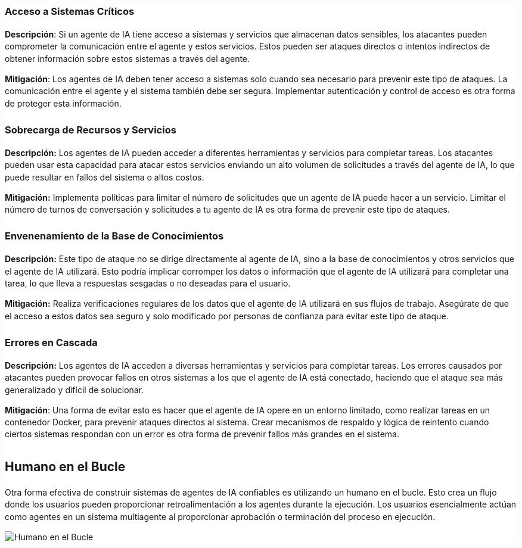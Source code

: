 ### Acceso a Sistemas Críticos

**Descripción**: Si un agente de IA tiene acceso a sistemas y servicios que almacenan datos sensibles, los atacantes pueden comprometer la comunicación entre el agente y estos servicios. Estos pueden ser ataques directos o intentos indirectos de obtener información sobre estos sistemas a través del agente.

**Mitigación**: Los agentes de IA deben tener acceso a sistemas solo cuando sea necesario para prevenir este tipo de ataques. La comunicación entre el agente y el sistema también debe ser segura. Implementar autenticación y control de acceso es otra forma de proteger esta información.

### Sobrecarga de Recursos y Servicios

**Descripción:** Los agentes de IA pueden acceder a diferentes herramientas y servicios para completar tareas. Los atacantes pueden usar esta capacidad para atacar estos servicios enviando un alto volumen de solicitudes a través del agente de IA, lo que puede resultar en fallos del sistema o altos costos.

**Mitigación:** Implementa políticas para limitar el número de solicitudes que un agente de IA puede hacer a un servicio. Limitar el número de turnos de conversación y solicitudes a tu agente de IA es otra forma de prevenir este tipo de ataques.

### Envenenamiento de la Base de Conocimientos

**Descripción:** Este tipo de ataque no se dirige directamente al agente de IA, sino a la base de conocimientos y otros servicios que el agente de IA utilizará. Esto podría implicar corromper los datos o información que el agente de IA utilizará para completar una tarea, lo que lleva a respuestas sesgadas o no deseadas para el usuario.

**Mitigación:** Realiza verificaciones regulares de los datos que el agente de IA utilizará en sus flujos de trabajo. Asegúrate de que el acceso a estos datos sea seguro y solo modificado por personas de confianza para evitar este tipo de ataque.

### Errores en Cascada

**Descripción:** Los agentes de IA acceden a diversas herramientas y servicios para completar tareas. Los errores causados por atacantes pueden provocar fallos en otros sistemas a los que el agente de IA está conectado, haciendo que el ataque sea más generalizado y difícil de solucionar.

**Mitigación**: Una forma de evitar esto es hacer que el agente de IA opere en un entorno limitado, como realizar tareas en un contenedor Docker, para prevenir ataques directos al sistema. Crear mecanismos de respaldo y lógica de reintento cuando ciertos sistemas respondan con un error es otra forma de prevenir fallos más grandes en el sistema.

## Humano en el Bucle

Otra forma efectiva de construir sistemas de agentes de IA confiables es utilizando un humano en el bucle. Esto crea un flujo donde los usuarios pueden proporcionar retroalimentación a los agentes durante la ejecución. Los usuarios esencialmente actúan como agentes en un sistema multiagente al proporcionar aprobación o terminación del proceso en ejecución.

![Humano en el Bucle](../../../translated_images/human-in-the-loop.5f0068a678f62f4fc8373d5b78c4c22f35d9e4da35c93f66c3b634c1774eff34.es.png)
